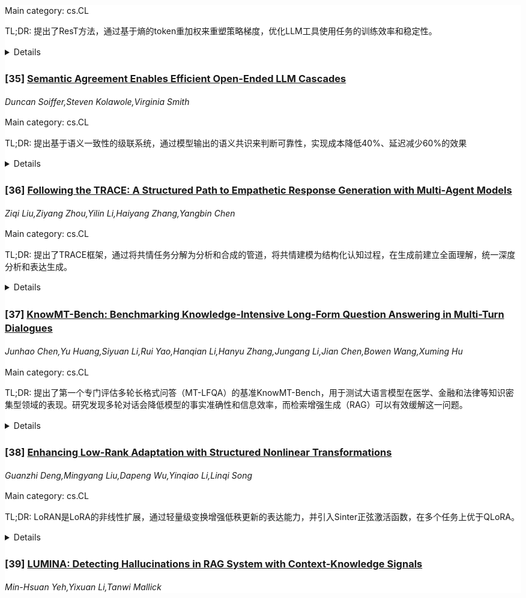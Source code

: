 Main category: cs.CL

TL;DR: 提出了ResT方法，通过基于熵的token重加权来重塑策略梯度，优化LLM工具使用任务的训练效率和稳定性。


<details><summary>Details</summary></details>


### [35] [Semantic Agreement Enables Efficient Open-Ended LLM Cascades](https://arxiv.org/abs/2509.21837)
*Duncan Soiffer,Steven Kolawole,Virginia Smith*

Main category: cs.CL

TL;DR: 提出基于语义一致性的级联系统，通过模型输出的语义共识来判断可靠性，实现成本降低40%、延迟减少60%的效果


<details><summary>Details</summary></details>


### [36] [Following the TRACE: A Structured Path to Empathetic Response Generation with Multi-Agent Models](https://arxiv.org/abs/2509.21849)
*Ziqi Liu,Ziyang Zhou,Yilin Li,Haiyang Zhang,Yangbin Chen*

Main category: cs.CL

TL;DR: 提出了TRACE框架，通过将共情任务分解为分析和合成的管道，将共情建模为结构化认知过程，在生成前建立全面理解，统一深度分析和表达生成。


<details><summary>Details</summary></details>


### [37] [KnowMT-Bench: Benchmarking Knowledge-Intensive Long-Form Question Answering in Multi-Turn Dialogues](https://arxiv.org/abs/2509.21856)
*Junhao Chen,Yu Huang,Siyuan Li,Rui Yao,Hanqian Li,Hanyu Zhang,Jungang Li,Jian Chen,Bowen Wang,Xuming Hu*

Main category: cs.CL

TL;DR: 提出了第一个专门评估多轮长格式问答（MT-LFQA）的基准KnowMT-Bench，用于测试大语言模型在医学、金融和法律等知识密集型领域的表现。研究发现多轮对话会降低模型的事实准确性和信息效率，而检索增强生成（RAG）可以有效缓解这一问题。


<details><summary>Details</summary></details>


### [38] [Enhancing Low-Rank Adaptation with Structured Nonlinear Transformations](https://arxiv.org/abs/2509.21870)
*Guanzhi Deng,Mingyang Liu,Dapeng Wu,Yinqiao Li,Linqi Song*

Main category: cs.CL

TL;DR: LoRAN是LoRA的非线性扩展，通过轻量级变换增强低秩更新的表达能力，并引入Sinter正弦激活函数，在多个任务上优于QLoRA。


<details><summary>Details</summary></details>


### [39] [LUMINA: Detecting Hallucinations in RAG System with Context-Knowledge Signals](https://arxiv.org/abs/2509.21875)
*Min-Hsuan Yeh,Yixuan Li,Tanwi Mallick*
